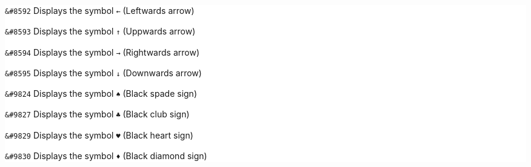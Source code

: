 `&#8592`
Displays the symbol `←` (Leftwards arrow)

`&#8593`
Displays the symbol `↑` (Uppwards arrow)

`&#8594`
Displays the symbol `→` (Rightwards arrow)

`&#8595`
Displays the symbol `↓` (Downwards arrow)

`&#9824`
Displays the symbol `♠` (Black spade sign)

`&#9827`
Displays the symbol `♣` (Black club sign)

`&#9829`
Displays the symbol `♥` (Black heart sign)

`&#9830`
Displays the symbol `♦` (Black diamond sign)

